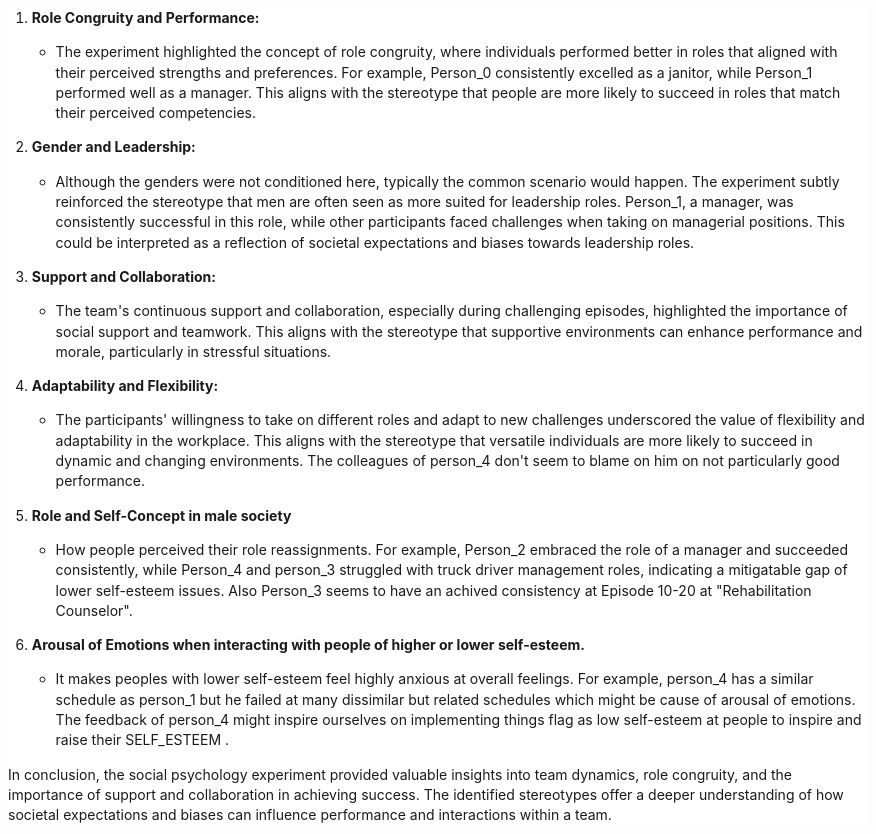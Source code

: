 1. **Role Congruity and Performance:**
   - The experiment highlighted the concept of role congruity, where individuals performed better in roles that aligned with their perceived strengths and preferences. For example, Person_0 consistently excelled as a janitor, while Person_1 performed well as a manager. This aligns with the stereotype that people are more likely to succeed in roles that match their perceived competencies.

2. **Gender and Leadership:**
   - Although the genders were not conditioned here, typically the common scenario would happen. The experiment subtly reinforced the stereotype that men are often seen as more suited for leadership roles. Person_1, a manager, was consistently successful in this role, while other participants faced challenges when taking on managerial positions. This could be interpreted as a reflection of societal expectations and biases towards leadership roles.

3. **Support and Collaboration:**
   - The team's continuous support and collaboration, especially during challenging episodes, highlighted the importance of social support and teamwork. This aligns with the stereotype that supportive environments can enhance performance and morale, particularly in stressful situations.

4. **Adaptability and Flexibility:**
   - The participants' willingness to take on different roles and adapt to new challenges underscored the value of flexibility and adaptability in the workplace. This aligns with the stereotype that versatile individuals are more likely to succeed in dynamic and changing environments. The colleagues of person_4 don't seem to blame on him on not particularly good performance.

5. **Role and Self-Concept in male society**
   - How people perceived their role reassignments. For example, Person_2 embraced the role of a manager and succeeded consistently, while Person_4 and person_3 struggled with truck driver management roles, indicating a mitigatable gap of  lower self-esteem issues. Also Person_3 seems to have an achived consistency at Episode 10-20 at "Rehabilitation Counselor".
6. **Arousal of Emotions when interacting with people of higher or lower self-esteem.**
   - It makes peoples with lower self-esteem feel highly anxious at overall feelings. For example, person_4 has a similar schedule as person_1 but he failed at many dissimilar but related schedules which might be cause of arousal of emotions. The feedback of person_4 might inspire ourselves on implementing things flag as low self-esteem at people to inspire and raise their SELF_ESTEEM .

In conclusion, the social psychology experiment provided valuable insights into team dynamics, role congruity, and the importance of support and collaboration in achieving success. The identified stereotypes offer a deeper understanding of how societal expectations and biases can influence performance and interactions within a team.